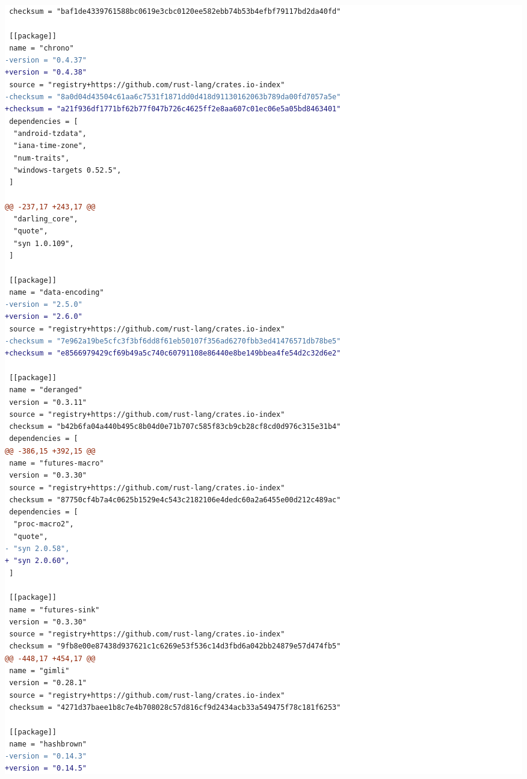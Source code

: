 ```diff
 checksum = "baf1de4339761588bc0619e3cbc0120ee582ebb74b53b4efbf79117bd2da40fd"
 
 [[package]]
 name = "chrono"
-version = "0.4.37"
+version = "0.4.38"
 source = "registry+https://github.com/rust-lang/crates.io-index"
-checksum = "8a0d04d43504c61aa6c7531f1871dd0d418d91130162063b789da00fd7057a5e"
+checksum = "a21f936df1771bf62b77f047b726c4625ff2e8aa607c01ec06e5a05bd8463401"
 dependencies = [
  "android-tzdata",
  "iana-time-zone",
  "num-traits",
  "windows-targets 0.52.5",
 ]
 
@@ -237,17 +243,17 @@
  "darling_core",
  "quote",
  "syn 1.0.109",
 ]
 
 [[package]]
 name = "data-encoding"
-version = "2.5.0"
+version = "2.6.0"
 source = "registry+https://github.com/rust-lang/crates.io-index"
-checksum = "7e962a19be5cfc3f3bf6dd8f61eb50107f356ad6270fbb3ed41476571db78be5"
+checksum = "e8566979429cf69b49a5c740c60791108e86440e8be149bbea4fe54d2c32d6e2"
 
 [[package]]
 name = "deranged"
 version = "0.3.11"
 source = "registry+https://github.com/rust-lang/crates.io-index"
 checksum = "b42b6fa04a440b495c8b04d0e71b707c585f83cb9cb28cf8cd0d976c315e31b4"
 dependencies = [
@@ -386,15 +392,15 @@
 name = "futures-macro"
 version = "0.3.30"
 source = "registry+https://github.com/rust-lang/crates.io-index"
 checksum = "87750cf4b7a4c0625b1529e4c543c2182106e4dedc60a2a6455e00d212c489ac"
 dependencies = [
  "proc-macro2",
  "quote",
- "syn 2.0.58",
+ "syn 2.0.60",
 ]
 
 [[package]]
 name = "futures-sink"
 version = "0.3.30"
 source = "registry+https://github.com/rust-lang/crates.io-index"
 checksum = "9fb8e00e87438d937621c1c6269e53f536c14d3fbd6a042bb24879e57d474fb5"
@@ -448,17 +454,17 @@
 name = "gimli"
 version = "0.28.1"
 source = "registry+https://github.com/rust-lang/crates.io-index"
 checksum = "4271d37baee1b8c7e4b708028c57d816cf9d2434acb33a549475f78c181f6253"
 
 [[package]]
 name = "hashbrown"
-version = "0.14.3"
+version = "0.14.5"
```
